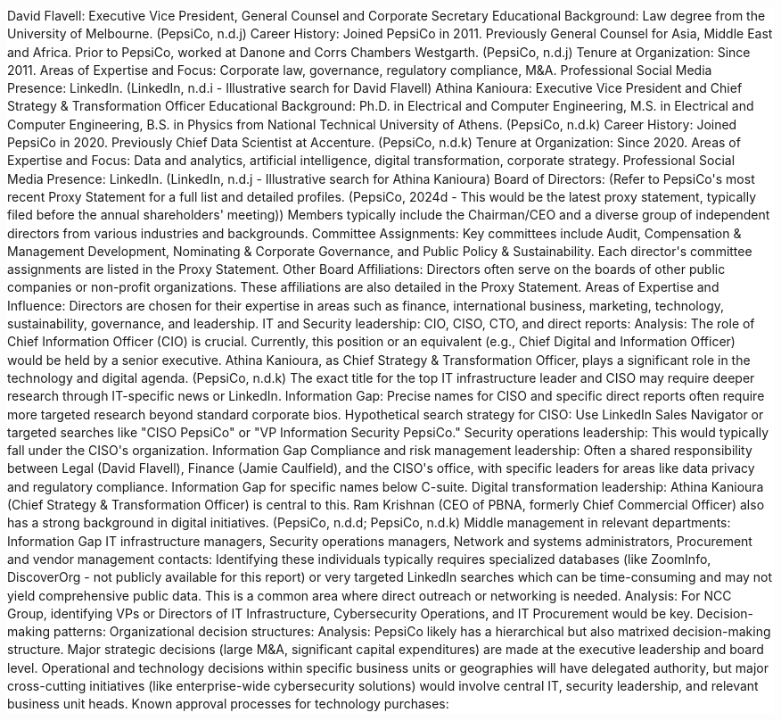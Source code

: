 David Flavell: Executive Vice President, General Counsel and Corporate Secretary
Educational Background: Law degree from the University of Melbourne. (PepsiCo, n.d.j)
Career History: Joined PepsiCo in 2011. Previously General Counsel for Asia, Middle East and Africa. Prior to PepsiCo, worked at Danone and Corrs Chambers Westgarth. (PepsiCo, n.d.j)
Tenure at Organization: Since 2011.
Areas of Expertise and Focus: Corporate law, governance, regulatory compliance, M&amp;A.
Professional Social Media Presence: LinkedIn. (LinkedIn, n.d.i - Illustrative search for David Flavell)
Athina Kanioura: Executive Vice President and Chief Strategy & Transformation Officer
Educational Background: Ph.D. in Electrical and Computer Engineering, M.S. in Electrical and Computer Engineering, B.S. in Physics from National Technical University of Athens. (PepsiCo, n.d.k)
Career History: Joined PepsiCo in 2020. Previously Chief Data Scientist at Accenture. (PepsiCo, n.d.k)
Tenure at Organization: Since 2020.
Areas of Expertise and Focus: Data and analytics, artificial intelligence, digital transformation, corporate strategy.
Professional Social Media Presence: LinkedIn. (LinkedIn, n.d.j - Illustrative search for Athina Kanioura)
Board of Directors: (Refer to PepsiCo's most recent Proxy Statement for a full list and detailed profiles. (PepsiCo, 2024d - This would be the latest proxy statement, typically filed before the annual shareholders' meeting))
Members typically include the Chairman/CEO and a diverse group of independent directors from various industries and backgrounds.
Committee Assignments: Key committees include Audit, Compensation & Management Development, Nominating & Corporate Governance, and Public Policy & Sustainability. Each director's committee assignments are listed in the Proxy Statement.
Other Board Affiliations: Directors often serve on the boards of other public companies or non-profit organizations. These affiliations are also detailed in the Proxy Statement.
Areas of Expertise and Influence: Directors are chosen for their expertise in areas such as finance, international business, marketing, technology, sustainability, governance, and leadership.
IT and Security leadership:
CIO, CISO, CTO, and direct reports:
Analysis: The role of Chief Information Officer (CIO) is crucial. Currently, this position or an equivalent (e.g., Chief Digital and Information Officer) would be held by a senior executive. Athina Kanioura, as Chief Strategy & Transformation Officer, plays a significant role in the technology and digital agenda. (PepsiCo, n.d.k) The exact title for the top IT infrastructure leader and CISO may require deeper research through IT-specific news or LinkedIn. Information Gap: Precise names for CISO and specific direct reports often require more targeted research beyond standard corporate bios.
Hypothetical search strategy for CISO: Use LinkedIn Sales Navigator or targeted searches like "CISO PepsiCo" or "VP Information Security PepsiCo."
Security operations leadership: This would typically fall under the CISO's organization. Information Gap
Compliance and risk management leadership: Often a shared responsibility between Legal (David Flavell), Finance (Jamie Caulfield), and the CISO's office, with specific leaders for areas like data privacy and regulatory compliance. Information Gap for specific names below C-suite.
Digital transformation leadership: Athina Kanioura (Chief Strategy & Transformation Officer) is central to this. Ram Krishnan (CEO of PBNA, formerly Chief Commercial Officer) also has a strong background in digital initiatives. (PepsiCo, n.d.d; PepsiCo, n.d.k)
Middle management in relevant departments: Information Gap
IT infrastructure managers, Security operations managers, Network and systems administrators, Procurement and vendor management contacts: Identifying these individuals typically requires specialized databases (like ZoomInfo, DiscoverOrg - not publicly available for this report) or very targeted LinkedIn searches which can be time-consuming and may not yield comprehensive public data. This is a common area where direct outreach or networking is needed.
Analysis: For NCC Group, identifying VPs or Directors of IT Infrastructure, Cybersecurity Operations, and IT Procurement would be key.
Decision-making patterns:
Organizational decision structures:
Analysis: PepsiCo likely has a hierarchical but also matrixed decision-making structure. Major strategic decisions (large M&amp;A, significant capital expenditures) are made at the executive leadership and board level. Operational and technology decisions within specific business units or geographies will have delegated authority, but major cross-cutting initiatives (like enterprise-wide cybersecurity solutions) would involve central IT, security leadership, and relevant business unit heads.
Known approval processes for technology purchases: